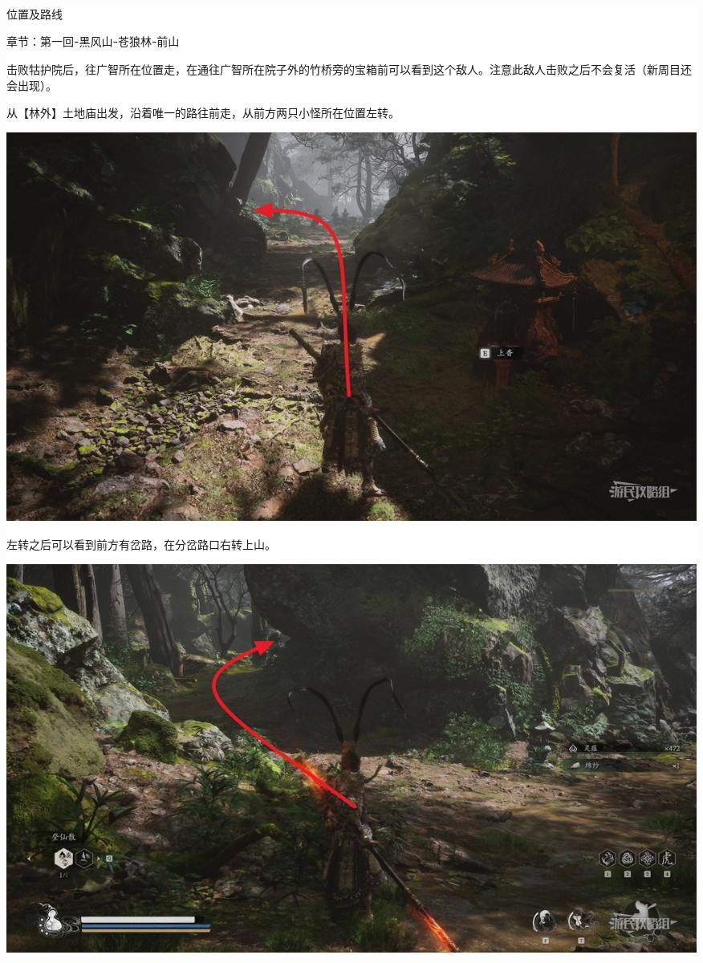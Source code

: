 位置及路线

章节：第一回-黑风山-苍狼林-前山

击败牯护院后，往广智所在位置走，在通往广智所在院子外的竹桥旁的宝箱前可以看到这个敌人。注意此敌人击败之后不会复活（新周目还会出现）。

从【林外】土地庙出发，沿着唯一的路往前走，从前方两只小怪所在位置左转。

![游民星空](images/beeedd29a3ba099acf068dc0acbe3067.jpg)

左转之后可以看到前方有岔路，在分岔路口右转上山。

![游民星空](images/00570fb92c22af14ce56e8e8fdf7e58e.jpg)
